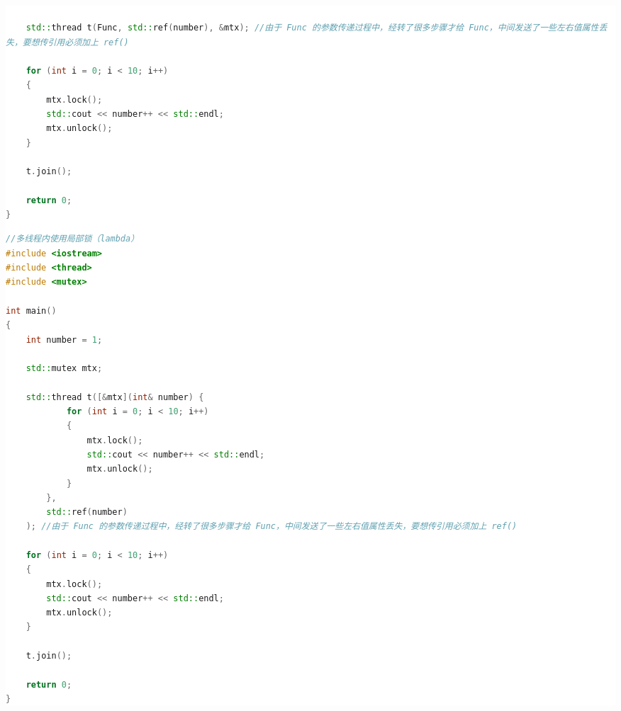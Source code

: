 ```cpp

	std::thread t(Func, std::ref(number), &mtx); //由于 Func 的参数传递过程中，经转了很多步骤才给 Func，中间发送了一些左右值属性丢失，要想传引用必须加上 ref()

	for (int i = 0; i < 10; i++)
	{
		mtx.lock();
		std::cout << number++ << std::endl;
		mtx.unlock();
	}

	t.join();

	return 0;
}
```

```cpp
//多线程内使用局部锁（lambda）
#include <iostream>
#include <thread>
#include <mutex>

int main()
{
	int number = 1;

	std::mutex mtx;

	std::thread t([&mtx](int& number) {
			for (int i = 0; i < 10; i++)
			{
				mtx.lock();
				std::cout << number++ << std::endl;
				mtx.unlock();
			}
		},
		std::ref(number)
	); //由于 Func 的参数传递过程中，经转了很多步骤才给 Func，中间发送了一些左右值属性丢失，要想传引用必须加上 ref()

	for (int i = 0; i < 10; i++)
	{
		mtx.lock();
		std::cout << number++ << std::endl;
		mtx.unlock();
	}

	t.join();

	return 0;
}
```
